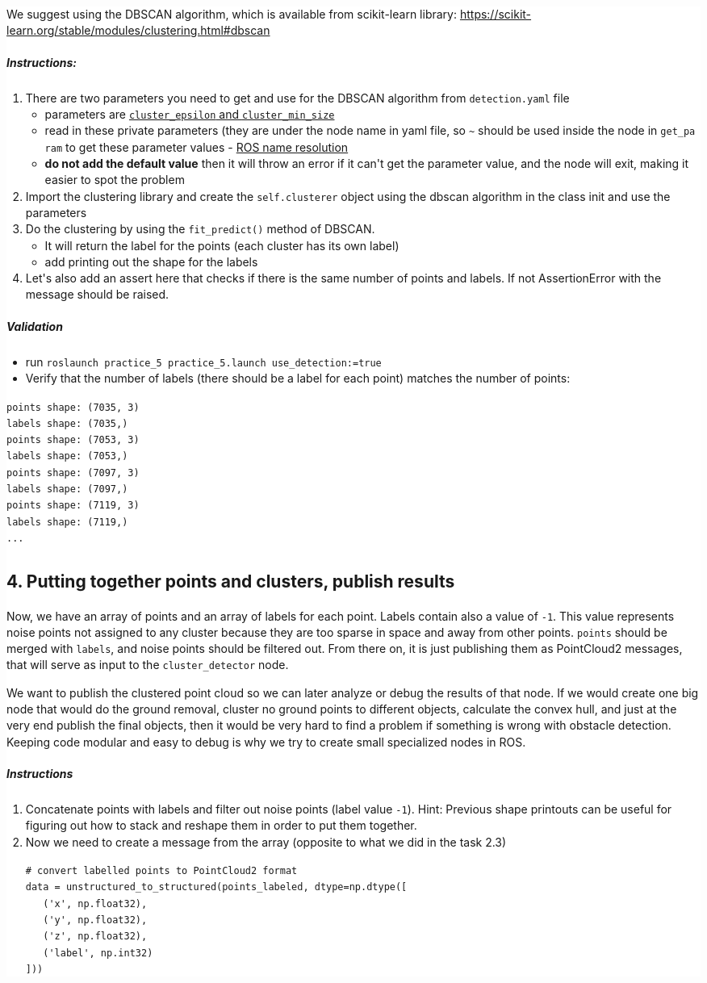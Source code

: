 We suggest using the DBSCAN algorithm, which is available from scikit-learn library: https://scikit-learn.org/stable/modules/clustering.html#dbscan


##### Instructions:
1. There are two parameters you need to get and use for the DBSCAN algorithm from `detection.yaml` file
   - parameters are [`cluster_epsilon` and `cluster_min_size`](config/detection.yaml#L23-L24) 
   - read in these private parameters (they are under the node name in yaml file, so `~` should be used inside the node in `get_param` to get these parameter values - [ROS name resolution](http://wiki.ros.org/Names#Resolving) 
   - **do not add the default value** then it will throw an error if it can't get the parameter value, and the node will exit, making it easier to spot the problem
2. Import the clustering library and create the `self.clusterer` object using the dbscan algorithm in the class init and use the parameters 
3. Do the clustering by using the `fit_predict()` method of DBSCAN.
   - It will return the label for the points (each cluster has its own label)
   - add printing out the shape for the labels
4. Let's also add an assert here that checks if there is the same number of points and labels. If not AssertionError with the message should be raised.

##### Validation
* run `roslaunch practice_5 practice_5.launch use_detection:=true`
* Verify that the number of labels (there should be a label for each point) matches the number of points:

```
points shape: (7035, 3)
labels shape: (7035,)
points shape: (7053, 3)
labels shape: (7053,)
points shape: (7097, 3)
labels shape: (7097,)
points shape: (7119, 3)
labels shape: (7119,)
...
```


## 4. Putting together points and clusters, publish results

Now, we have an array of points and an array of labels for each point. Labels contain also a value of `-1`. This value represents noise points not assigned to any cluster because they are too sparse in space and away from other points. `points`  should be merged with `labels`, and noise points should be filtered out. From there on, it is just publishing them as PointCloud2 messages, that will serve as input to the `cluster_detector` node.

We want to publish the clustered point cloud so we can later analyze or debug the results of that node. If we would create one big node that would do the ground removal, cluster no ground points to different objects, calculate the convex hull, and just at the very end publish the final objects, then it would be very hard to find a problem if something is wrong with obstacle detection. Keeping code modular and easy to debug is why we try to create small specialized nodes in ROS.

##### Instructions
1. Concatenate points with labels and filter out noise points (label value `-1`). Hint: Previous shape printouts can be useful for figuring out how to stack and reshape them in order to put them together.
2. Now we need to create a message from the array (opposite to what we did in the task 2.3)
   ```
   # convert labelled points to PointCloud2 format
   data = unstructured_to_structured(points_labeled, dtype=np.dtype([
      ('x', np.float32),
      ('y', np.float32),
      ('z', np.float32),
      ('label', np.int32)
   ]))
   ```
